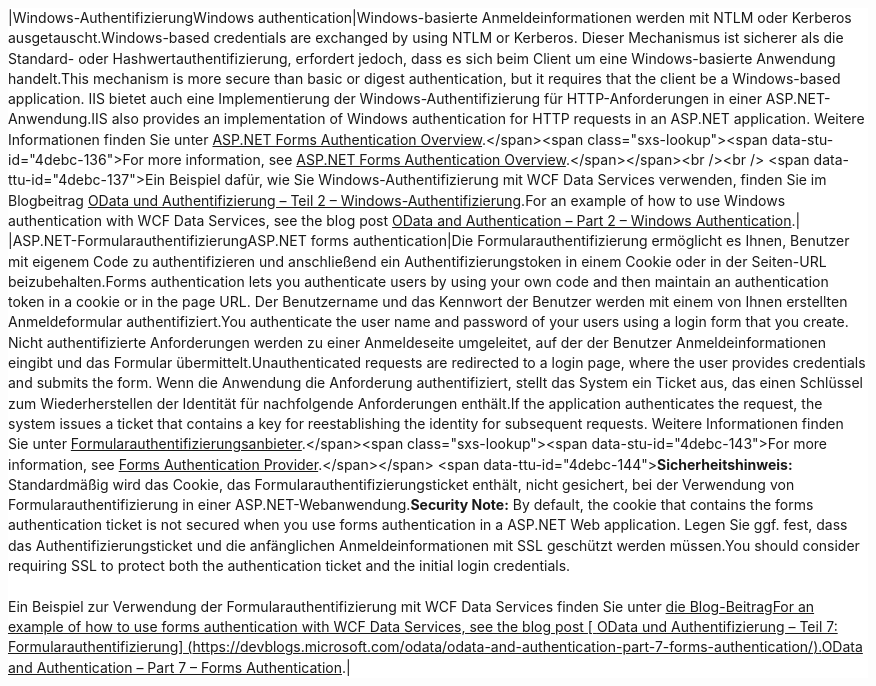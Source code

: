 |<span data-ttu-id="4debc-132">Windows-Authentifizierung</span><span class="sxs-lookup"><span data-stu-id="4debc-132">Windows authentication</span></span>|<span data-ttu-id="4debc-133">Windows-basierte Anmeldeinformationen werden mit NTLM oder Kerberos ausgetauscht.</span><span class="sxs-lookup"><span data-stu-id="4debc-133">Windows-based credentials are exchanged by using NTLM or Kerberos.</span></span> <span data-ttu-id="4debc-134">Dieser Mechanismus ist sicherer als die Standard- oder Hashwertauthentifizierung, erfordert jedoch, dass es sich beim Client um eine Windows-basierte Anwendung handelt.</span><span class="sxs-lookup"><span data-stu-id="4debc-134">This mechanism is more secure than basic or digest authentication, but it requires that the client be a Windows-based application.</span></span> <span data-ttu-id="4debc-135">IIS bietet auch eine Implementierung der Windows-Authentifizierung für HTTP-Anforderungen in einer ASP.NET-Anwendung.</span><span class="sxs-lookup"><span data-stu-id="4debc-135">IIS also provides an implementation of Windows authentication for HTTP requests in an ASP.NET application.</span></span> <span data-ttu-id="4debc-136">Weitere Informationen finden Sie unter [ASP.NET Forms Authentication Overview](https://docs.microsoft.com/previous-versions/aspnet/7t6b43z4(v=vs.100)).</span><span class="sxs-lookup"><span data-stu-id="4debc-136">For more information, see [ASP.NET Forms Authentication Overview](https://docs.microsoft.com/previous-versions/aspnet/7t6b43z4(v=vs.100)).</span></span><br /><br /> <span data-ttu-id="4debc-137">Ein Beispiel dafür, wie Sie Windows-Authentifizierung mit WCF Data Services verwenden, finden Sie im Blogbeitrag [OData und Authentifizierung – Teil 2 – Windows-Authentifizierung](https://devblogs.microsoft.com/odata/odata-and-authentication-part-2-windows-authentication/).</span><span class="sxs-lookup"><span data-stu-id="4debc-137">For an example of how to use Windows authentication with WCF Data Services, see the blog post [OData and Authentication – Part 2 – Windows Authentication](https://devblogs.microsoft.com/odata/odata-and-authentication-part-2-windows-authentication/).</span></span>|  
|<span data-ttu-id="4debc-138">ASP.NET-Formularauthentifizierung</span><span class="sxs-lookup"><span data-stu-id="4debc-138">ASP.NET forms authentication</span></span>|<span data-ttu-id="4debc-139">Die Formularauthentifizierung ermöglicht es Ihnen, Benutzer mit eigenem Code zu authentifizieren und anschließend ein Authentifizierungstoken in einem Cookie oder in der Seiten-URL beizubehalten.</span><span class="sxs-lookup"><span data-stu-id="4debc-139">Forms authentication lets you authenticate users by using your own code and then maintain an authentication token in a cookie or in the page URL.</span></span> <span data-ttu-id="4debc-140">Der Benutzername und das Kennwort der Benutzer werden mit einem von Ihnen erstellten Anmeldeformular authentifiziert.</span><span class="sxs-lookup"><span data-stu-id="4debc-140">You authenticate the user name and password of your users using a login form that you create.</span></span> <span data-ttu-id="4debc-141">Nicht authentifizierte Anforderungen werden zu einer Anmeldeseite umgeleitet, auf der der Benutzer Anmeldeinformationen eingibt und das Formular übermittelt.</span><span class="sxs-lookup"><span data-stu-id="4debc-141">Unauthenticated requests are redirected to a login page, where the user provides credentials and submits the form.</span></span> <span data-ttu-id="4debc-142">Wenn die Anwendung die Anforderung authentifiziert, stellt das System ein Ticket aus, das einen Schlüssel zum Wiederherstellen der Identität für nachfolgende Anforderungen enthält.</span><span class="sxs-lookup"><span data-stu-id="4debc-142">If the application authenticates the request, the system issues a ticket that contains a key for reestablishing the identity for subsequent requests.</span></span> <span data-ttu-id="4debc-143">Weitere Informationen finden Sie unter [Formularauthentifizierungsanbieter](https://docs.microsoft.com/previous-versions/aspnet/9wff0kyh(v=vs.100)).</span><span class="sxs-lookup"><span data-stu-id="4debc-143">For more information, see [Forms Authentication Provider](https://docs.microsoft.com/previous-versions/aspnet/9wff0kyh(v=vs.100)).</span></span> <span data-ttu-id="4debc-144">**Sicherheitshinweis:**  Standardmäßig wird das Cookie, das Formularauthentifizierungsticket enthält, nicht gesichert, bei der Verwendung von Formularauthentifizierung in einer ASP.NET-Webanwendung.</span><span class="sxs-lookup"><span data-stu-id="4debc-144">**Security Note:**  By default, the cookie that contains the forms authentication ticket is not secured when you use forms authentication in a ASP.NET Web application.</span></span> <span data-ttu-id="4debc-145">Legen Sie ggf. fest, dass das Authentifizierungsticket und die anfänglichen Anmeldeinformationen mit SSL geschützt werden müssen.</span><span class="sxs-lookup"><span data-stu-id="4debc-145">You should consider requiring SSL to protect both the authentication ticket and the initial login credentials.</span></span> <br /><br /> <span data-ttu-id="4debc-146">Ein Beispiel zur Verwendung der Formularauthentifizierung mit WCF Data Services finden Sie unter [die Blog-Beitrag</span><span class="sxs-lookup"><span data-stu-id="4debc-146">For an example of how to use forms authentication with WCF Data Services, see the blog post [</span></span>
<span data-ttu-id="4debc-147">OData und Authentifizierung – Teil 7: Formularauthentifizierung] (https://devblogs.microsoft.com/odata/odata-and-authentication-part-7-forms-authentication/).</span><span class="sxs-lookup"><span data-stu-id="4debc-147">OData and Authentication – Part 7 – Forms Authentication](https://devblogs.microsoft.com/odata/odata-and-authentication-part-7-forms-authentication/).</span></span>|  